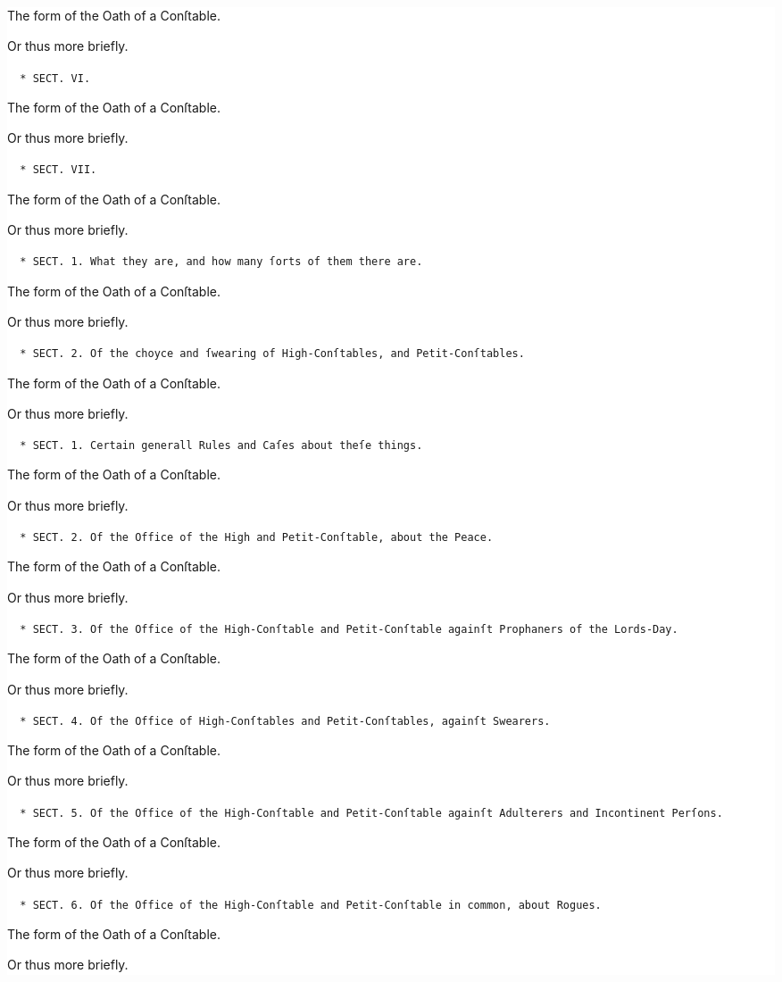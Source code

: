 The form of the Oath of a Conſtable.

Or thus more briefly.

      * SECT. VI.

The form of the Oath of a Conſtable.

Or thus more briefly.

      * SECT. VII.

The form of the Oath of a Conſtable.

Or thus more briefly.

      * SECT. 1. What they are, and how many ſorts of them there are.

The form of the Oath of a Conſtable.

Or thus more briefly.

      * SECT. 2. Of the choyce and ſwearing of High-Conſtables, and Petit-Conſtables.

The form of the Oath of a Conſtable.

Or thus more briefly.

      * SECT. 1. Certain generall Rules and Caſes about theſe things.

The form of the Oath of a Conſtable.

Or thus more briefly.

      * SECT. 2. Of the Office of the High and Petit-Conſtable, about the Peace.

The form of the Oath of a Conſtable.

Or thus more briefly.

      * SECT. 3. Of the Office of the High-Conſtable and Petit-Conſtable againſt Prophaners of the Lords-Day.

The form of the Oath of a Conſtable.

Or thus more briefly.

      * SECT. 4. Of the Office of High-Conſtables and Petit-Conſtables, againſt Swearers.

The form of the Oath of a Conſtable.

Or thus more briefly.

      * SECT. 5. Of the Office of the High-Conſtable and Petit-Conſtable againſt Adulterers and Incontinent Perſons.

The form of the Oath of a Conſtable.

Or thus more briefly.

      * SECT. 6. Of the Office of the High-Conſtable and Petit-Conſtable in common, about Rogues.

The form of the Oath of a Conſtable.

Or thus more briefly.
